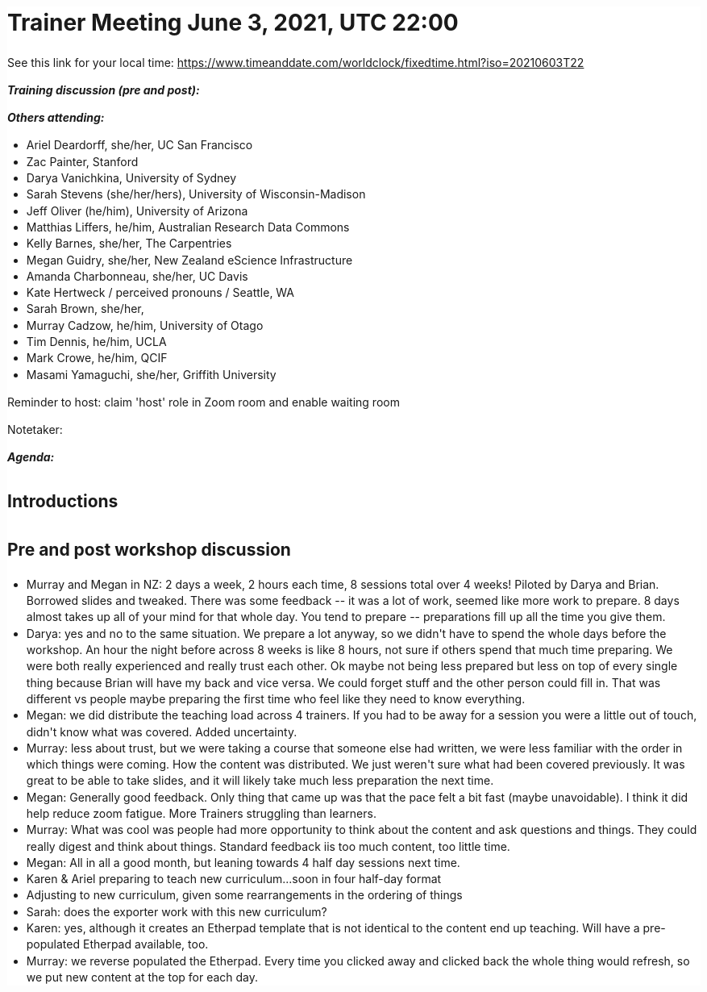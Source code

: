 # Trainer Meeting June 3, 2021, UTC 22:00
See this link for your local time: https://www.timeanddate.com/worldclock/fixedtime.html?iso=20210603T22

***Training discussion (pre and post):***

***Others attending:***
- Ariel Deardorff, she/her, UC San Francisco
- Zac Painter, Stanford
- Darya Vanichkina, University of Sydney
- Sarah Stevens (she/her/hers), University of Wisconsin-Madison
- Jeff Oliver (he/him), University of Arizona
- Matthias Liffers, he/him, Australian Research Data Commons
- Kelly Barnes, she/her, The Carpentries
- Megan Guidry, she/her, New Zealand eScience Infrastructure
- Amanda Charbonneau, she/her, UC Davis
- Kate Hertweck / perceived pronouns / Seattle, WA
- Sarah Brown, she/her,
- Murray Cadzow, he/him, University of Otago
- Tim Dennis, he/him, UCLA
- Mark Crowe, he/him, QCIF
- Masami Yamaguchi, she/her, Griffith University

Reminder to host: claim 'host' role in Zoom room and enable waiting room

Notetaker:

***Agenda:***
## Introductions
## Pre and post workshop discussion
- Murray and Megan in NZ: 2 days a week, 2 hours each time, 8 sessions total over 4 weeks! Piloted by Darya and Brian. Borrowed slides and tweaked. There was some feedback -- it was a lot of work, seemed like more work to prepare. 8 days almost takes up all of your mind for that whole day. You tend to prepare -- preparations fill up all the time you give them.
- Darya: yes and no to the same situation. We prepare a lot anyway, so we didn't have to spend the whole days before the workshop. An hour the night before across 8 weeks is like 8 hours, not sure if others spend that much time preparing. We were both really experienced and really trust each other. Ok maybe not being less prepared but less on top of every single thing because Brian will have my back and vice versa. We could forget stuff and the other person could fill in. That was different vs people maybe preparing the first time who feel like they need to know everything.
- Megan: we did distribute the teaching load across 4 trainers. If you had to be away for a session you were a little out of touch, didn't know what was covered. Added uncertainty.
- Murray: less about trust, but we were taking a course that someone else had written, we were less familiar with the order in which things were coming. How the content was distributed. We just weren't sure what had been covered previously. It was great to be able to take slides, and it will likely take much less preparation the next time.
- Megan: Generally good feedback. Only thing that came up was that the pace felt a bit fast (maybe unavoidable). I think it did help reduce zoom fatigue. More Trainers struggling than learners.
- Murray: What was cool was people had more opportunity to think about the content and ask questions and things. They could really digest and think about things. Standard feedback iis too much content, too little time.
- Megan: All in all a good month, but leaning towards 4 half day sessions next time.
- Karen & Ariel preparing to teach new curriculum...soon in four half-day format
- Adjusting to new curriculum, given some rearrangements in the ordering of things
- Sarah: does the exporter work with this new curriculum?
- Karen: yes, although it creates an Etherpad template that is not identical to the content end up teaching. Will have a pre-populated Etherpad available, too.
- Murray: we reverse populated the Etherpad. Every time you clicked away and clicked back the whole thing would refresh, so we put new content at the top for each day.
